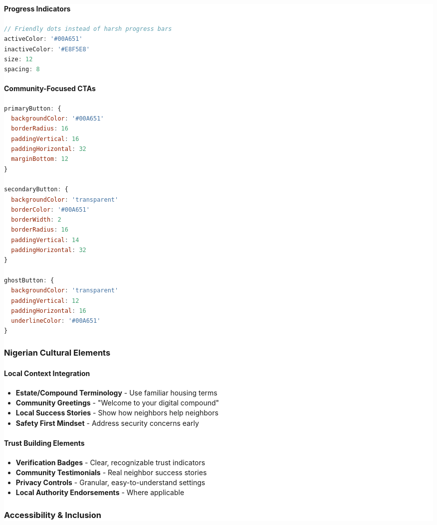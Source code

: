 #### Progress Indicators
```javascript
// Friendly dots instead of harsh progress bars
activeColor: '#00A651'
inactiveColor: '#E8F5E8'
size: 12
spacing: 8
```

#### Community-Focused CTAs
```javascript
primaryButton: {
  backgroundColor: '#00A651'
  borderRadius: 16
  paddingVertical: 16
  paddingHorizontal: 32
  marginBottom: 12
}

secondaryButton: {
  backgroundColor: 'transparent'
  borderColor: '#00A651'
  borderWidth: 2
  borderRadius: 16
  paddingVertical: 14
  paddingHorizontal: 32
}

ghostButton: {
  backgroundColor: 'transparent'
  paddingVertical: 12
  paddingHorizontal: 16
  underlineColor: '#00A651'
}
```

### Nigerian Cultural Elements

#### Local Context Integration
- **Estate/Compound Terminology** - Use familiar housing terms
- **Community Greetings** - "Welcome to your digital compound"
- **Local Success Stories** - Show how neighbors help neighbors
- **Safety First Mindset** - Address security concerns early

#### Trust Building Elements
- **Verification Badges** - Clear, recognizable trust indicators
- **Community Testimonials** - Real neighbor success stories
- **Privacy Controls** - Granular, easy-to-understand settings
- **Local Authority Endorsements** - Where applicable

### Accessibility & Inclusion
